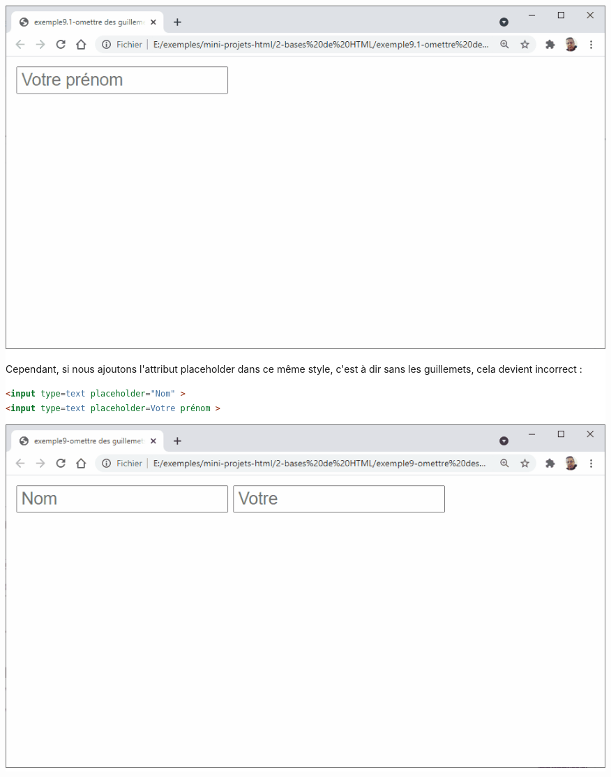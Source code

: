 ![omettredes des guillemets](./images/bases-html/anatomie-élément-html/exemple9.1-omettredes-guillemets.png)







Cependant, si nous ajoutons l'attribut placeholder dans ce même style, c'est à dir sans les guillemets, cela devient incorrect :



```html
<input type=text placeholder="Nom" >
<input type=text placeholder=Votre prénom >
```

![omettredes des guillemets](./images/bases-html/anatomie-élément-html/exemple9-omettre-des-guillemets.png)
